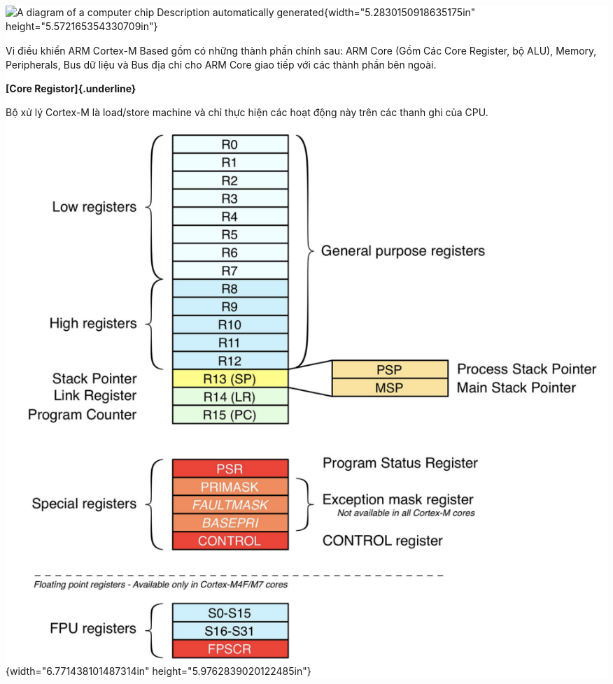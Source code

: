 ![A diagram of a computer chip Description automatically
generated](./media/image6.png){width="5.2830150918635175in"
height="5.572165354330709in"}

Vi điều khiển ARM Cortex-M Based gồm có những thành phần chính sau: ARM
Core (Gồm Các Core Register, bộ ALU), Memory, Peripherals, Bus dữ liệu
và Bus địa chỉ cho ARM Core giao tiếp với các thành phần bên ngoài.

**[Core Registor]{.underline}**

Bộ xử lý Cortex-M là load/store machine và chỉ thực hiện các hoạt động
này trên các thanh ghi của CPU.

![](./media/image7.png){width="6.771438101487314in"
height="5.9762839020122485in"}
